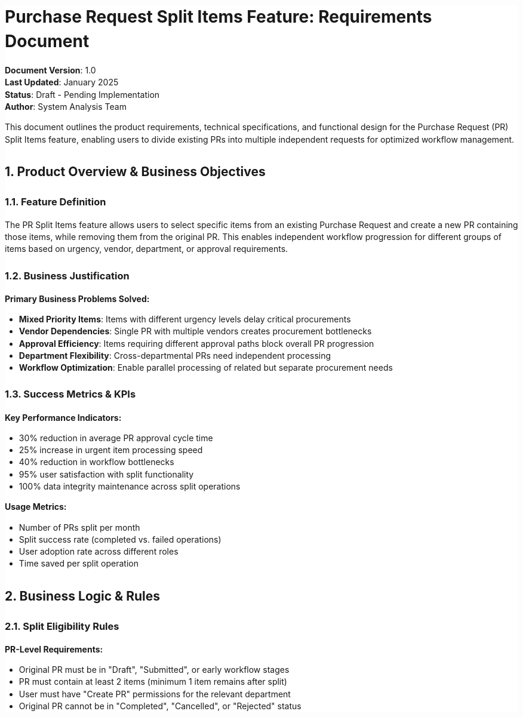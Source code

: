 # Purchase Request Split Items Feature: Requirements Document

**Document Version**: 1.0  
**Last Updated**: January 2025  
**Status**: Draft - Pending Implementation  
**Author**: System Analysis Team  

This document outlines the product requirements, technical specifications, and functional design for the Purchase Request (PR) Split Items feature, enabling users to divide existing PRs into multiple independent requests for optimized workflow management.

## 1. Product Overview & Business Objectives

### 1.1. Feature Definition

The PR Split Items feature allows users to select specific items from an existing Purchase Request and create a new PR containing those items, while removing them from the original PR. This enables independent workflow progression for different groups of items based on urgency, vendor, department, or approval requirements.

### 1.2. Business Justification

**Primary Business Problems Solved:**
- **Mixed Priority Items**: Items with different urgency levels delay critical procurements
- **Vendor Dependencies**: Single PR with multiple vendors creates procurement bottlenecks  
- **Approval Efficiency**: Items requiring different approval paths block overall PR progression
- **Department Flexibility**: Cross-departmental PRs need independent processing
- **Workflow Optimization**: Enable parallel processing of related but separate procurement needs

### 1.3. Success Metrics & KPIs

**Key Performance Indicators:**
- 30% reduction in average PR approval cycle time
- 25% increase in urgent item processing speed
- 40% reduction in workflow bottlenecks
- 95% user satisfaction with split functionality
- 100% data integrity maintenance across split operations

**Usage Metrics:**
- Number of PRs split per month
- Split success rate (completed vs. failed operations)
- User adoption rate across different roles
- Time saved per split operation

## 2. Business Logic & Rules

### 2.1. Split Eligibility Rules

**PR-Level Requirements:**
- Original PR must be in "Draft", "Submitted", or early workflow stages
- PR must contain at least 2 items (minimum 1 item remains after split)
- User must have "Create PR" permissions for the relevant department
- Original PR cannot be in "Completed", "Cancelled", or "Rejected" status
